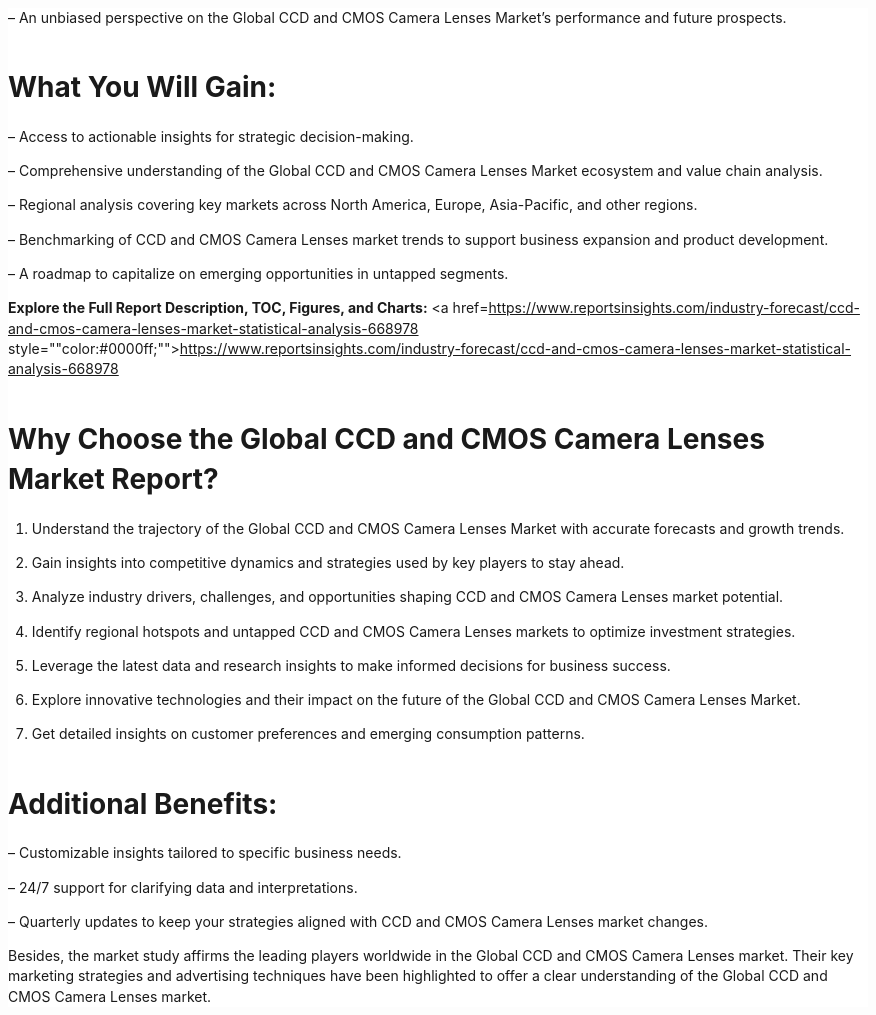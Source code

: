 – An unbiased perspective on the Global CCD and CMOS Camera Lenses Market’s performance and future prospects.

# <strong>What You Will Gain:</strong>

– Access to actionable insights for strategic decision-making.

– Comprehensive understanding of the Global CCD and CMOS Camera Lenses Market ecosystem and value chain analysis.

– Regional analysis covering key markets across North America, Europe, Asia-Pacific, and other regions.

– Benchmarking of CCD and CMOS Camera Lenses market trends to support business expansion and product development.

– A roadmap to capitalize on emerging opportunities in untapped segments.

<strong>Explore the Full Report Description, TOC, Figures, and Charts:</strong>
<a href=https://www.reportsinsights.com/industry-forecast/ccd-and-cmos-camera-lenses-market-statistical-analysis-668978 style=""color:#0000ff;"">https://www.reportsinsights.com/industry-forecast/ccd-and-cmos-camera-lenses-market-statistical-analysis-668978</a>

# <strong>Why Choose the Global CCD and CMOS Camera Lenses Market Report?</strong>

1. Understand the trajectory of the Global CCD and CMOS Camera Lenses Market with accurate forecasts and growth trends.

2. Gain insights into competitive dynamics and strategies used by key players to stay ahead.

3. Analyze industry drivers, challenges, and opportunities shaping CCD and CMOS Camera Lenses market potential.

4. Identify regional hotspots and untapped CCD and CMOS Camera Lenses markets to optimize investment strategies.

5. Leverage the latest data and research insights to make informed decisions for business success.

6. Explore innovative technologies and their impact on the future of the Global CCD and CMOS Camera Lenses Market.

7. Get detailed insights on customer preferences and emerging consumption patterns.

# <strong>Additional Benefits:</strong>

– Customizable insights tailored to specific business needs.

– 24/7 support for clarifying data and interpretations.

– Quarterly updates to keep your strategies aligned with CCD and CMOS Camera Lenses market changes.

Besides, the market study affirms the leading players worldwide in the Global CCD and CMOS Camera Lenses market. Their key marketing strategies and advertising techniques have been highlighted to offer a clear understanding of the Global CCD and CMOS Camera Lenses market.
